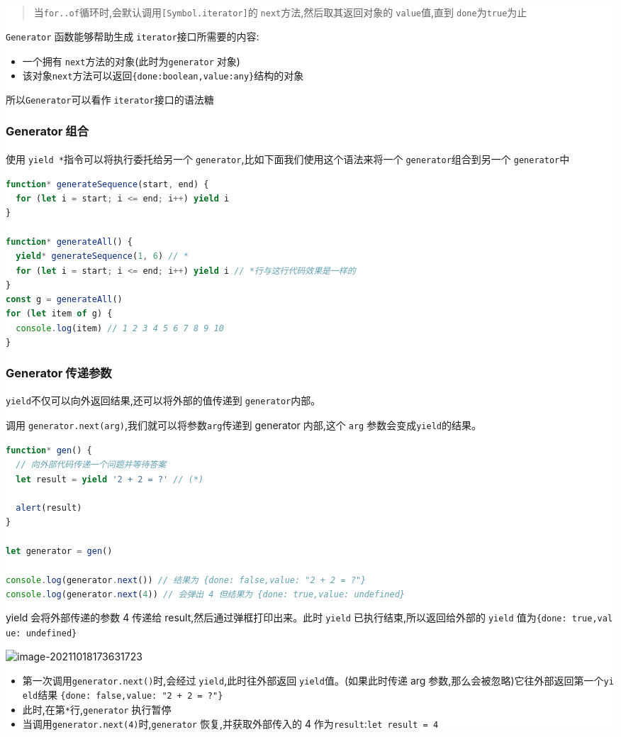 > 当`for..of`循环时,会默认调用`[Symbol.iterator]`的 `next`方法,然后取其返回对象的 `value`值,直到 `done`为`true`为止

`Generator` 函数能够帮助生成 `iterator`接口所需要的内容:

- 一个拥有 `next`方法的对象(此时为`generator` 对象)
- 该对象`next`方法可以返回`{done:boolean,value:any}`结构的对象

所以`Generator`可以看作 `iterator`接口的语法糖

### Generator 组合

使用 `yield *`指令可以将执行委托给另一个 `generator`,比如下面我们使用这个语法来将一个 `generator`组合到另一个 `generator`中

```javascript
function* generateSequence(start, end) {
  for (let i = start; i <= end; i++) yield i
}

function* generateAll() {
  yield* generateSequence(1, 6) // *
  for (let i = start; i <= end; i++) yield i // *行与这行代码效果是一样的
}
const g = generateAll()
for (let item of g) {
  console.log(item) // 1 2 3 4 5 6 7 8 9 10
}
```

### Generator 传递参数

`yield`不仅可以向外返回结果,还可以将外部的值传递到 `generator`内部。

调用 `generator.next(arg)`,我们就可以将参数`arg`传递到 generator 内部,这个 `arg` 参数会变成`yield`的结果。

```javascript
function* gen() {
  // 向外部代码传递一个问题并等待答案
  let result = yield '2 + 2 = ?' // (*)

  alert(result)
}

let generator = gen()

console.log(generator.next()) // 结果为 {done: false,value: "2 + 2 = ?"}
console.log(generator.next(4)) // 会弹出 4 但结果为 {done: true,value: undefined}
```

yield 会将外部传递的参数 4 传递给 result,然后通过弹框打印出来。此时 `yield` 已执行结束,所以返回给外部的 `yield` 值为`{done: true,value: undefined}`

![image-20211018173631723](https://raw.githubusercontent.com/18888628835/image-cloud/main/assets202307110017531.png)

- 第一次调用`generator.next()`时,会经过 `yield`,此时往外部返回 `yield`值。(如果此时传递 arg 参数,那么会被忽略)它往外部返回第一个`yield`结果 `{done: false,value: "2 + 2 = ?"}`
- 此时,在第`*`行,`generator` 执行暂停
- 当调用`generator.next(4)`时,`generator` 恢复,并获取外部传入的 4 作为`result`:`let result = 4`
